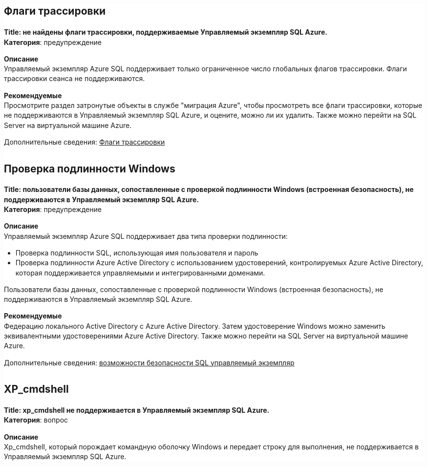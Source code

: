 
## <a name="trace-flags"></a>Флаги трассировки<a id="TraceFlags"></a>

**Title: не найдены флаги трассировки, поддерживаемые Управляемый экземпляр SQL Azure.**   
**Категория**: предупреждение   


**Описание**   
Управляемый экземпляр Azure SQL поддерживает только ограниченное число глобальных флагов трассировки. Флаги трассировки сеанса не поддерживаются.



**Рекомендуемые**   
Просмотрите раздел затронутые объекты в службе "миграция Azure", чтобы просмотреть все флаги трассировки, которые не поддерживаются в Управляемый экземпляр SQL Azure, и оцените, можно ли их удалить. Также можно перейти на SQL Server на виртуальной машине Azure.

Дополнительные сведения: [Флаги трассировки](/sql/t-sql/database-console-commands/dbcc-traceon-trace-flags-transact-sql#trace-flags)


## <a name="windows-authentication"></a>Проверка подлинности Windows<a id="WindowsAuthentication"></a>

**Title: пользователи базы данных, сопоставленные с проверкой подлинности Windows (встроенная безопасность), не поддерживаются в Управляемый экземпляр SQL Azure.**   
**Категория**: предупреждение   


**Описание**   
Управляемый экземпляр Azure SQL поддерживает два типа проверки подлинности: 
- Проверка подлинности SQL, использующая имя пользователя и пароль
- Проверка подлинности Azure Active Directory с использованием удостоверений, контролируемых Azure Active Directory, которая поддерживается управляемыми и интегрированными доменами. 

Пользователи базы данных, сопоставленные с проверкой подлинности Windows (встроенная безопасность), не поддерживаются в Управляемый экземпляр SQL Azure. 


**Рекомендуемые**   
Федерацию локального Active Directory с Azure Active Directory. Затем удостоверение Windows можно заменить эквивалентными удостоверениями Azure Active Directory. Также можно перейти на SQL Server на виртуальной машине Azure.

Дополнительные сведения: [возможности безопасности SQL управляемый экземпляр](../../database/security-overview.md#authentication)


## <a name="xp_cmdshell"></a>XP_cmdshell<a id="XpCmdshell"></a>

**Title: xp_cmdshell не поддерживается в Управляемый экземпляр SQL Azure.**   
**Категория**: вопрос   


**Описание**   
Xp_cmdshell, который порождает командную оболочку Windows и передает строку для выполнения, не поддерживается в Управляемый экземпляр SQL Azure. 
